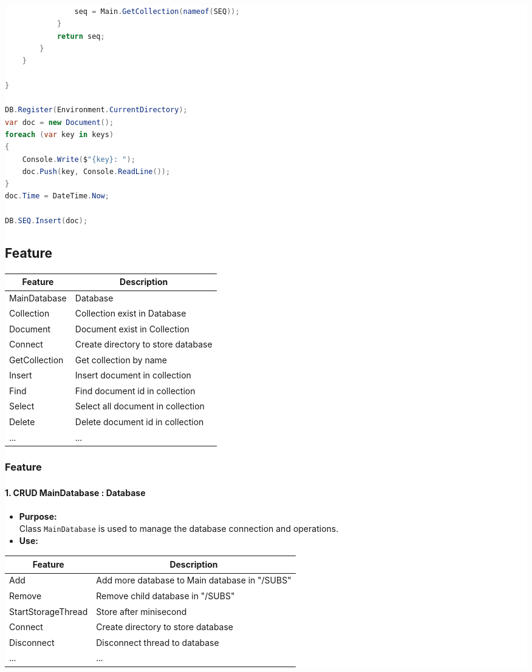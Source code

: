 ```csharp
                seq = Main.GetCollection(nameof(SEQ));
            }
            return seq;
        }
    }

}

DB.Register(Environment.CurrentDirectory);
var doc = new Document();
foreach (var key in keys)
{
    Console.Write($"{key}: ");
    doc.Push(key, Console.ReadLine());
}
doc.Time = DateTime.Now;

DB.SEQ.Insert(doc);
```

## Feature

| Feature           | Description                                 |
|-------------------|---------------------------------------------|
| MainDatabase      | Database                                    |
| Collection        | Collection exist in Database                |
| Document          | Document exist in Collection                |
| Connect           | Create directory to store database          |
| GetCollection     | Get collection by name                      |
| Insert            | Insert document in collection               |
| Find              | Find document id in collection              |
| Select            | Select all document in collection           |
| Delete            | Delete document id in collection            |
| ...               | ...                                         |

### Feature

#### 1. CRUD MainDatabase : Database

- **Purpose:**  
  Class `MainDatabase` is used to manage the database connection and operations.
- **Use:**  

| Feature           | Description                                    |
|-------------------|------------------------------------------------|
| Add               | Add more database to Main database in "/SUBS"  |
| Remove            | Remove child database in "/SUBS"               |
| StartStorageThread| Store after minisecond                         |
| Connect           | Create directory to store database             |
| Disconnect        | Disconnect thread to database                  |
| ...               | ...                                            |
